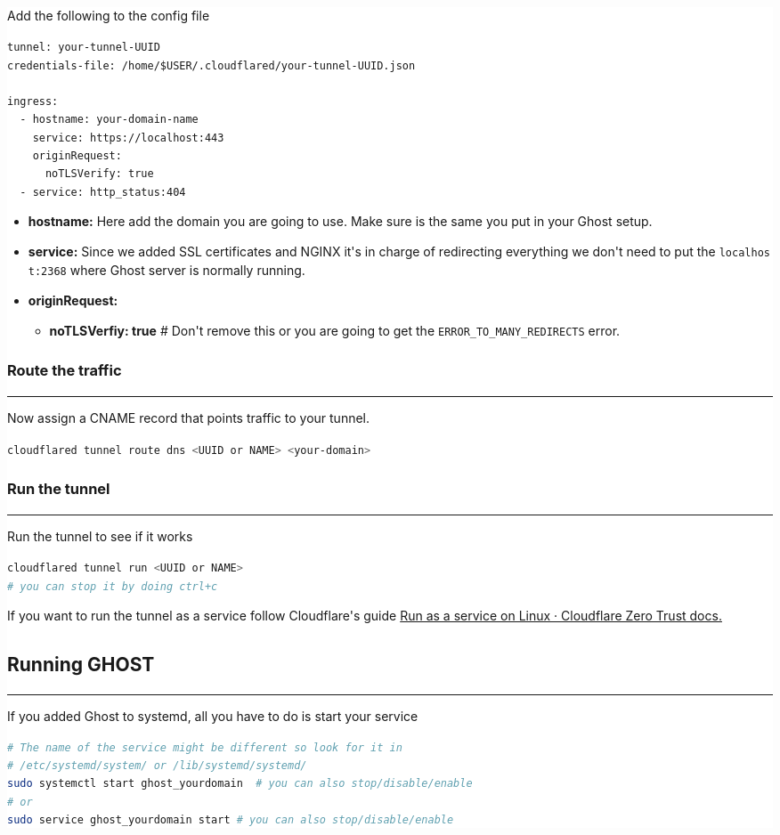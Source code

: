 Add the following to the config file

```vim
tunnel: your-tunnel-UUID
credentials-file: /home/$USER/.cloudflared/your-tunnel-UUID.json

ingress:
  - hostname: your-domain-name  
    service: https://localhost:443
    originRequest:
      noTLSVerify: true
  - service: http_status:404
```

- **hostname:** Here add the domain you are going to use. Make sure is the same you put in your Ghost setup.
  
- **service:** Since we added SSL certificates and NGINX it's in charge of redirecting everything we don't need to put the `localhost:2368` where Ghost server is normally running.
  
- **originRequest:**
  
  - **noTLSVerfiy: true** # Don't remove this or you are going to get the `ERROR_TO_MANY_REDIRECTS` error.

### Route the traffic

---

Now assign a CNAME record that points traffic to your tunnel.

```bash
cloudflared tunnel route dns <UUID or NAME> <your-domain>
```

### Run the tunnel

---

Run the tunnel to see if it works

```bash
cloudflared tunnel run <UUID or NAME>
# you can stop it by doing ctrl+c
```

If you want to run the tunnel as a service follow Cloudflare's guide [Run as a service on Linux · Cloudflare Zero Trust docs.](https://developers.cloudflare.com/cloudflare-one/connections/connect-apps/run-tunnel/as-a-service/linux/) 

## Running GHOST

---

If you added Ghost to systemd, all you have to do is start your service

```bash
# The name of the service might be different so look for it in 
# /etc/systemd/system/ or /lib/systemd/systemd/
sudo systemctl start ghost_yourdomain  # you can also stop/disable/enable
# or 
sudo service ghost_yourdomain start # you can also stop/disable/enable 
```
